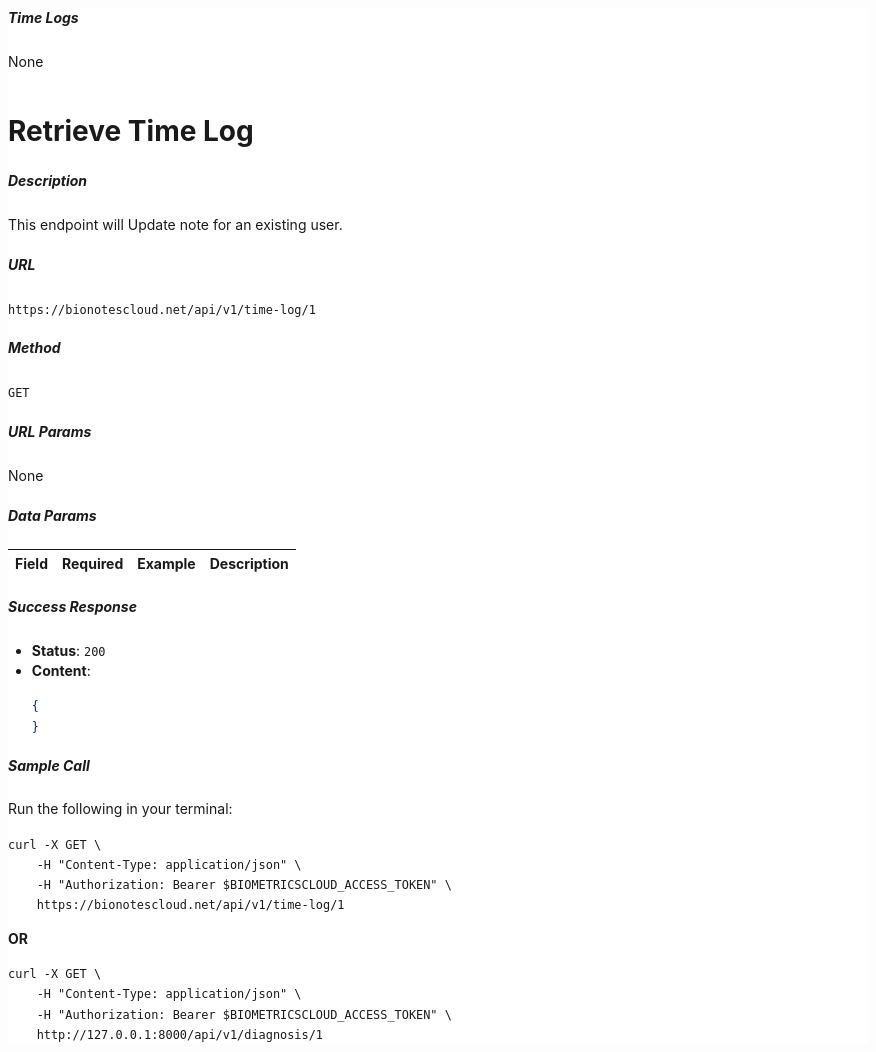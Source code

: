 ##### Time Logs

None



# **Retrieve Time Log**
##### Description
This endpoint will Update note for an existing user.

##### URL

`https://bionotescloud.net/api/v1/time-log/1`

##### Method

`GET`

##### URL Params

None

##### Data Params

Field | Required | Example | Description
--------- | ----------- | ----------- | -----------


##### Success Response

  * **Status**: `200`
  * **Content**:
    ```json
    {
    }
    ```

##### Sample Call

Run the following in your terminal:

```shell
curl -X GET \
    -H "Content-Type: application/json" \
    -H "Authorization: Bearer $BIOMETRICSCLOUD_ACCESS_TOKEN" \
    https://bionotescloud.net/api/v1/time-log/1
```

**OR**

```shell
curl -X GET \
    -H "Content-Type: application/json" \
    -H "Authorization: Bearer $BIOMETRICSCLOUD_ACCESS_TOKEN" \
    http://127.0.0.1:8000/api/v1/diagnosis/1
```
